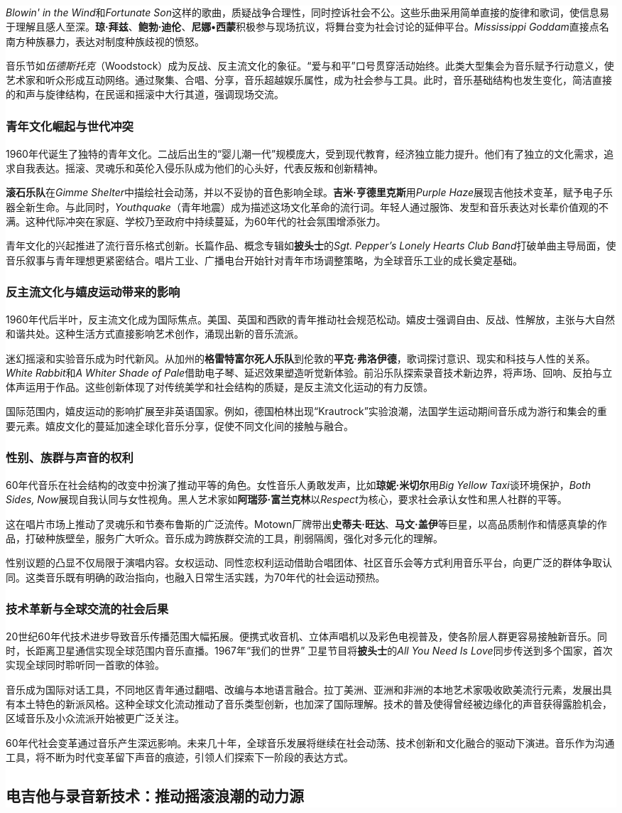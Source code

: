*Blowin' in the Wind*和*Fortunate
Son*这样的歌曲，质疑战争合理性，同时控诉社会不公。这些乐曲采用简单直接的旋律和歌词，使信息易于理解且感人至深。**琼·拜兹**、**鲍勃·迪伦**、**尼娜•西蒙**积极参与现场抗议，将舞台变为社会讨论的延伸平台。*Mississippi
Goddam*直接点名南方种族暴力，表达对制度种族歧视的愤怒。

音乐节如*伍德斯托克*（Woodstock）成为反战、反主流文化的象征。“爱与和平”口号贯穿活动始终。此类大型集会为音乐赋予行动意义，使艺术家和听众形成互动网络。通过聚集、合唱、分享，音乐超越娱乐属性，成为社会参与工具。此时，音乐基础结构也发生变化，简洁直接的和声与旋律结构，在民谣和摇滚中大行其道，强调现场交流。

### 青年文化崛起与世代冲突

1960年代诞生了独特的青年文化。二战后出生的“婴儿潮一代”规模庞大，受到现代教育，经济独立能力提升。他们有了独立的文化需求，追求自我表达。摇滚、灵魂乐和英伦入侵乐队成为他们的心头好，代表反叛和创新精神。

**滚石乐队**在*Gimme Shelter*中描绘社会动荡，并以不妥协的音色影响全球。**吉米·亨德里克斯**用*Purple
Haze*展现吉他技术变革，赋予电子乐器全新生命。与此同时，_Youthquake_（青年地震）成为描述这场文化革命的流行词。年轻人通过服饰、发型和音乐表达对长辈价值观的不满。这种代际冲突在家庭、学校乃至政府中持续蔓延，为60年代的社会氛围增添张力。

青年文化的兴起推进了流行音乐格式创新。长篇作品、概念专辑如**披头士**的*Sgt. Pepper’s Lonely Hearts
Club
Band*打破单曲主导局面，使音乐叙事与青年理想更紧密结合。唱片工业、广播电台开始针对青年市场调整策略，为全球音乐工业的成长奠定基础。

### 反主流文化与嬉皮运动带来的影响

1960年代后半叶，反主流文化成为国际焦点。美国、英国和西欧的青年推动社会规范松动。嬉皮士强调自由、反战、性解放，主张与大自然和谐共处。这种生活方式直接影响艺术创作，涌现出新的音乐流派。

迷幻摇滚和实验音乐成为时代新风。从加州的**格雷特富尔死人乐队**到伦敦的**平克·弗洛伊德**，歌词探讨意识、现实和科技与人性的关系。*White
Rabbit*和*A Whiter Shade of
Pale*借助电子琴、延迟效果塑造听觉新体验。前沿乐队探索录音技术新边界，将声场、回响、反拍与立体声运用于作品。这些创新体现了对传统美学和社会结构的质疑，是反主流文化运动的有力反馈。

国际范围内，嬉皮运动的影响扩展至非英语国家。例如，德国柏林出现“Krautrock”实验浪潮，法国学生运动期间音乐成为游行和集会的重要元素。嬉皮文化的蔓延加速全球化音乐分享，促使不同文化间的接触与融合。

### 性别、族群与声音的权利

60年代音乐在社会结构的改变中扮演了推动平等的角色。女性音乐人勇敢发声，比如**琼妮·米切尔**用*Big
Yellow Taxi*谈环境保护，*Both Sides,
Now*展现自我认同与女性视角。黑人艺术家如**阿瑞莎·富兰克林**以*Respect*为核心，要求社会承认女性和黑人社群的平等。

这在唱片市场上推动了灵魂乐和节奏布鲁斯的广泛流传。Motown厂牌带出**史蒂夫·旺达**、**马文·盖伊**等巨星，以高品质制作和情感真挚的作品，打破种族壁垒，服务广大听众。音乐成为跨族群交流的工具，削弱隔阂，强化对多元化的理解。

性别议题的凸显不仅局限于演唱内容。女权运动、同性恋权利运动借助合唱团体、社区音乐会等方式利用音乐平台，向更广泛的群体争取认同。这类音乐既有明确的政治指向，也融入日常生活实践，为70年代的社会运动预热。

### 技术革新与全球交流的社会后果

20世纪60年代技术进步导致音乐传播范围大幅拓展。便携式收音机、立体声唱机以及彩色电视普及，使各阶层人群更容易接触新音乐。同时，长距离卫星通信实现全球范围内音乐直播。1967年“我们的世界” 卫星节目将**披头士**的*All
You Need Is Love*同步传送到多个国家，首次实现全球同时聆听同一首歌的体验。

音乐成为国际对话工具，不同地区青年通过翻唱、改编与本地语言融合。拉丁美洲、亚洲和非洲的本地艺术家吸收欧美流行元素，发展出具有本土特色的新派风格。这种全球文化流动推动了音乐类型创新，也加深了国际理解。技术的普及使得曾经被边缘化的声音获得露脸机会，区域音乐及小众流派开始被更广泛关注。

60年代社会变革通过音乐产生深远影响。未来几十年，全球音乐发展将继续在社会动荡、技术创新和文化融合的驱动下演进。音乐作为沟通工具，将不断为时代变革留下声音的痕迹，引领人们探索下一阶段的表达方式。

## 电吉他与录音新技术：推动摇滚浪潮的动力源
